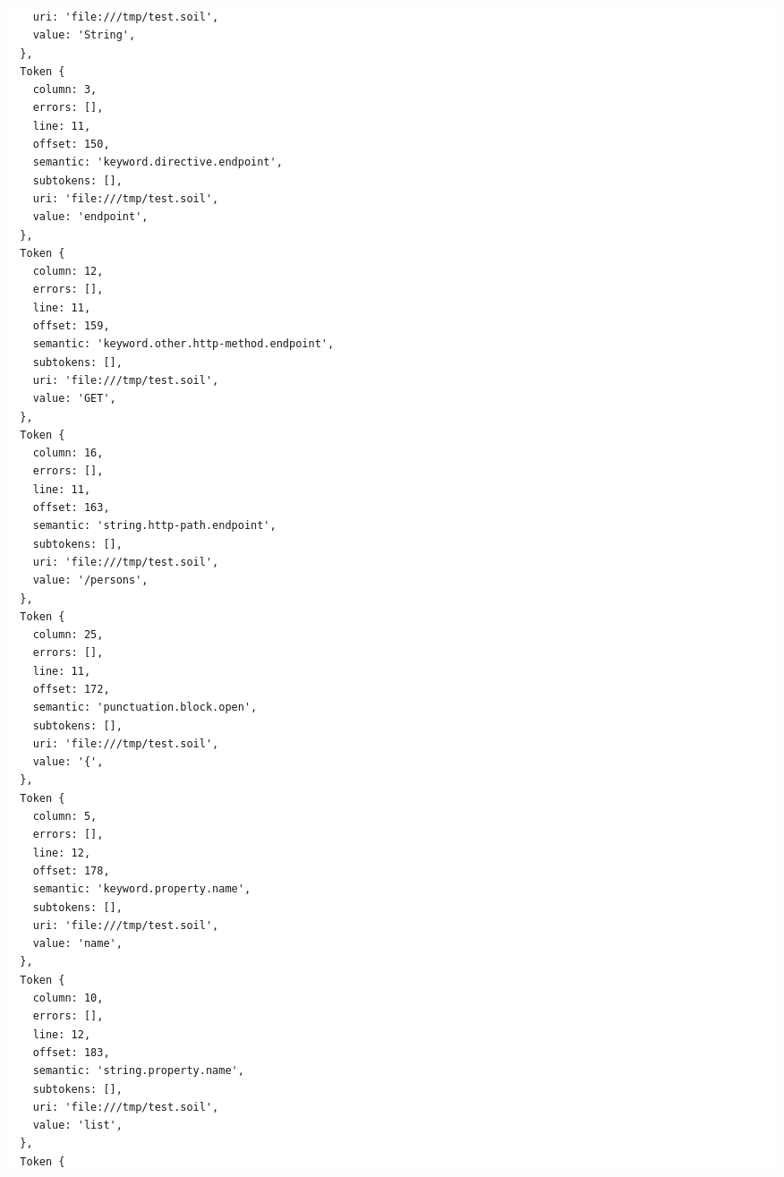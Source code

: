         uri: 'file:///tmp/test.soil',
        value: 'String',
      },
      Token {
        column: 3,
        errors: [],
        line: 11,
        offset: 150,
        semantic: 'keyword.directive.endpoint',
        subtokens: [],
        uri: 'file:///tmp/test.soil',
        value: 'endpoint',
      },
      Token {
        column: 12,
        errors: [],
        line: 11,
        offset: 159,
        semantic: 'keyword.other.http-method.endpoint',
        subtokens: [],
        uri: 'file:///tmp/test.soil',
        value: 'GET',
      },
      Token {
        column: 16,
        errors: [],
        line: 11,
        offset: 163,
        semantic: 'string.http-path.endpoint',
        subtokens: [],
        uri: 'file:///tmp/test.soil',
        value: '/persons',
      },
      Token {
        column: 25,
        errors: [],
        line: 11,
        offset: 172,
        semantic: 'punctuation.block.open',
        subtokens: [],
        uri: 'file:///tmp/test.soil',
        value: '{',
      },
      Token {
        column: 5,
        errors: [],
        line: 12,
        offset: 178,
        semantic: 'keyword.property.name',
        subtokens: [],
        uri: 'file:///tmp/test.soil',
        value: 'name',
      },
      Token {
        column: 10,
        errors: [],
        line: 12,
        offset: 183,
        semantic: 'string.property.name',
        subtokens: [],
        uri: 'file:///tmp/test.soil',
        value: 'list',
      },
      Token {